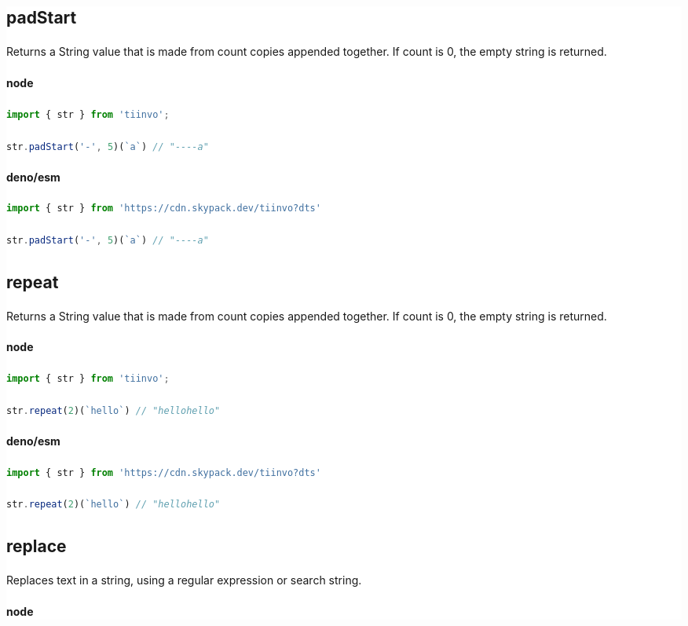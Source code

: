 

## padStart

Returns a String value that is made from count copies appended together. If count is 0, the empty string is returned.



#### **node**

```ts
import { str } from 'tiinvo';

str.padStart('-', 5)(`a`) // "----a"
```

#### **deno/esm**

```ts
import { str } from 'https://cdn.skypack.dev/tiinvo?dts'

str.padStart('-', 5)(`a`) // "----a"
```



## repeat

Returns a String value that is made from count copies appended together. If count is 0, the empty string is returned.



#### **node**

```ts
import { str } from 'tiinvo';

str.repeat(2)(`hello`) // "hellohello"
```

#### **deno/esm**

```ts
import { str } from 'https://cdn.skypack.dev/tiinvo?dts'

str.repeat(2)(`hello`) // "hellohello"
```



## replace

Replaces text in a string, using a regular expression or search string.



#### **node**
